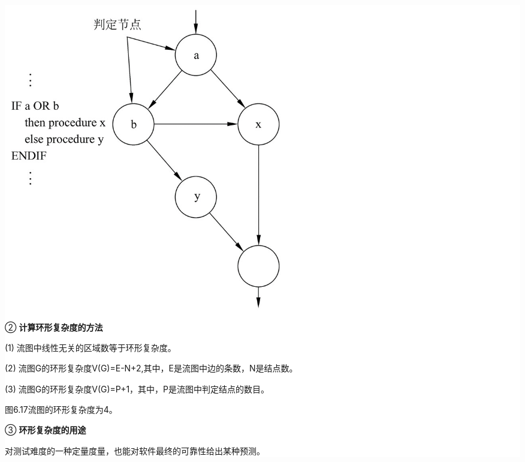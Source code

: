 <img src="./images/d5d84502c96d105b018d3e8344a71e5bdf73e720.png" alt="image-20230204210550876" style="zoom:67%;" />

② **计算环形复杂度的方法**

(1) 流图中线性无关的区域数等于环形复杂度。

(2) 流图G的环形复杂度V(G)=E-N+2,其中，E是流图中边的条数，N是结点数。

(3) 流图G的环形复杂度V(G)=P+1，其中，P是流图中判定结点的数目。

图6.17流图的环形复杂度为4。

③ **环形复杂度的用途**

对测试难度的一种定量度量，也能对软件最终的可靠性给出某种预测。
